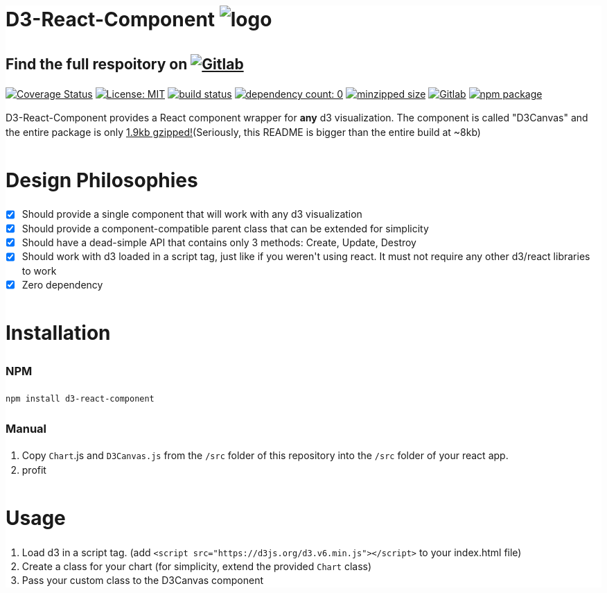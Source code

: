 


# D3-React-Component ![logo]( https://assets.gitlab-static.net/uploads/-/system/project/avatar/21666192/D3R.png?width=64 )

## **Find the full respoitory on** [![Gitlab](https://badgen.net/badge/icon/gitlab?icon=gitlab&label)](https://gitlab.com/Native-Coder/d3-react-component)

[![Coverage Status](https://coveralls.io/repos/gitlab/Native-Coder/d3-react-component/badge.svg?branch=master)](https://coveralls.io/gitlab/Native-Coder/d3-react-component?branch=master) [![License: MIT](https://img.shields.io/badge/License-MIT-green.svg)](https://opensource.org/licenses/MIT) [![build status](https://gitlab.com/Native-Coder/d3-react-component/badges/master/pipeline.svg)](https://gitlab.com/Native-Coder/d3-react-component/-/pipelines) [![dependency count: 0](https://badgen.net/bundlephobia/dependency-count/d3-react-component?color=green)](https://www.npmjs.com/package/d3-react-component) [![minzipped size](https://badgen.net/bundlephobia/minzip/d3-react-component)](https://bundlephobia.com/result?p=d3-react-component) [![Gitlab](https://badgen.net/badge/icon/gitlab?icon=gitlab&label)](https://gitlab.com/Native-Coder/d3-react-component) [![npm package](https://badgen.net/badge/icon/npm?icon=npm&label)](https://www.npmjs.com/package/d3-react-component)

D3-React-Component provides a React component wrapper for **any** d3 visualization. The component is called "D3Canvas" and the entire package is only [1.9kb gzipped!](https://bundlephobia.com/result?p=d3-react-component)(Seriously, this README is bigger than the entire build at ~8kb)


# Design Philosophies
- [x] Should provide a single component that will work with any d3 visualization
- [x] Should provide a component-compatible parent class that can be extended for simplicity
- [x] Should have a dead-simple API that contains only 3 methods: Create, Update, Destroy
- [x] Should work with d3 loaded in a script tag, just like if you weren't using react. It must not require any other d3/react libraries to work
- [x] Zero dependency

# Installation

### NPM

    npm install d3-react-component
### Manual
1. Copy `Chart`.js and `D3Canvas.js` from the `/src` folder of this repository into the `/src` folder of your react app.
2. profit

# Usage
1. Load d3 in a script tag. (add `<script src="https://d3js.org/d3.v6.min.js"></script>` to your index.html file)
2. Create a class for your chart (for simplicity, extend the provided `Chart` class)
3. Pass your custom class to the D3Canvas component

